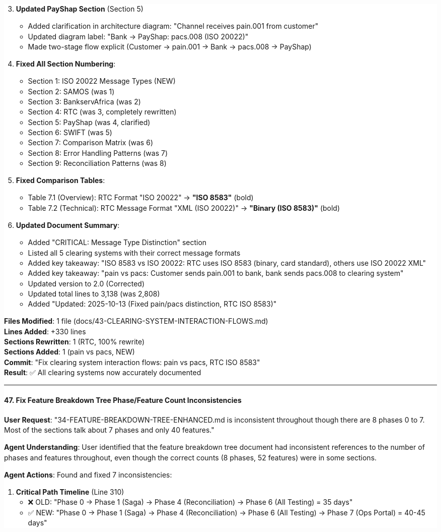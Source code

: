 3. **Updated PayShap Section** (Section 5)
   - Added clarification in architecture diagram: "Channel receives pain.001 from customer"
   - Updated diagram label: "Bank → PayShap: pacs.008 (ISO 20022)"
   - Made two-stage flow explicit (Customer → pain.001 → Bank → pacs.008 → PayShap)

4. **Fixed All Section Numbering**:
   - Section 1: ISO 20022 Message Types (NEW)
   - Section 2: SAMOS (was 1)
   - Section 3: BankservAfrica (was 2)
   - Section 4: RTC (was 3, completely rewritten)
   - Section 5: PayShap (was 4, clarified)
   - Section 6: SWIFT (was 5)
   - Section 7: Comparison Matrix (was 6)
   - Section 8: Error Handling Patterns (was 7)
   - Section 9: Reconciliation Patterns (was 8)

5. **Fixed Comparison Tables**:
   - Table 7.1 (Overview): RTC Format "ISO 20022" → **"ISO 8583"** (bold)
   - Table 7.2 (Technical): RTC Message Format "XML (ISO 20022)" → **"Binary (ISO 8583)"** (bold)

6. **Updated Document Summary**:
   - Added "CRITICAL: Message Type Distinction" section
   - Listed all 5 clearing systems with their correct message formats
   - Added key takeaway: "ISO 8583 vs ISO 20022: RTC uses ISO 8583 (binary, card standard), others use ISO 20022 XML"
   - Added key takeaway: "pain vs pacs: Customer sends pain.001 to bank, bank sends pacs.008 to clearing system"
   - Updated version to 2.0 (Corrected)
   - Updated total lines to 3,138 (was 2,808)
   - Added "Updated: 2025-10-13 (Fixed pain/pacs distinction, RTC ISO 8583)"

**Files Modified**: 1 file (docs/43-CLEARING-SYSTEM-INTERACTION-FLOWS.md)  
**Lines Added**: +330 lines  
**Sections Rewritten**: 1 (RTC, 100% rewrite)  
**Sections Added**: 1 (pain vs pacs, NEW)  
**Commit**: "Fix clearing system interaction flows: pain vs pacs, RTC ISO 8583"  
**Result**: ✅ All clearing systems now accurately documented

---

#### 47. Fix Feature Breakdown Tree Phase/Feature Count Inconsistencies

**User Request**: "34-FEATURE-BREAKDOWN-TREE-ENHANCED.md is inconsistent throughout though there are 8 phases 0 to 7. Most of the sections talk about 7 phases and only 40 features."

**Agent Understanding**: User identified that the feature breakdown tree document had inconsistent references to the number of phases and features throughout, even though the correct counts (8 phases, 52 features) were in some sections.

**Agent Actions**:
Found and fixed 7 inconsistencies:

1. **Critical Path Timeline** (Line 310)
   - ❌ OLD: "Phase 0 → Phase 1 (Saga) → Phase 4 (Reconciliation) → Phase 6 (All Testing) = 35 days"
   - ✅ NEW: "Phase 0 → Phase 1 (Saga) → Phase 4 (Reconciliation) → Phase 6 (All Testing) → Phase 7 (Ops Portal) = 40-45 days"
